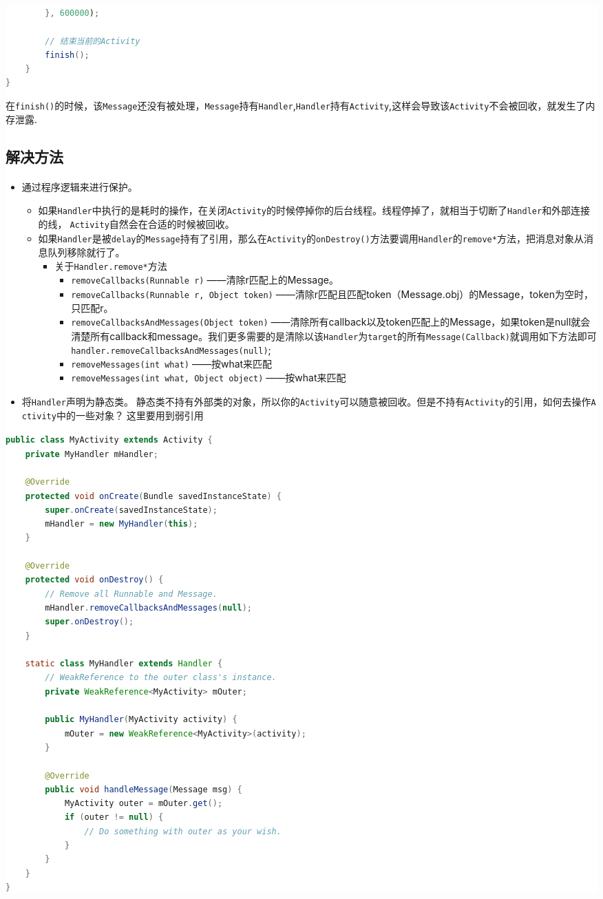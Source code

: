 ```java
        }, 600000);

        // 结束当前的Activity
        finish();
    }
}
```
在`finish()`的时候，该`Message`还没有被处理，`Message`持有`Handler`,`Handler`持有`Activity`,这样会导致该`Activity`不会被回收，就发生了内存泄露.

## 解决方法 
- 通过程序逻辑来进行保护。
    - 如果`Handler`中执行的是耗时的操作，在关闭`Activity`的时候停掉你的后台线程。线程停掉了，就相当于切断了`Handler`和外部连接的线，
	`Activity`自然会在合适的时候被回收。 
    - 如果`Handler`是被`delay`的`Message`持有了引用，那么在`Activity`的`onDestroy()`方法要调用`Handler`的`remove*`方法，把消息对象从消息队列移除就行了。 
	    - 关于`Handler.remove*`方法
			- `removeCallbacks(Runnable r)` ——清除r匹配上的Message。    
			- `removeCallbacks(Runnable r, Object token)` ——清除r匹配且匹配token（Message.obj）的Message，token为空时，只匹配r。
			- `removeCallbacksAndMessages(Object token)` ——清除所有callback以及token匹配上的Message，如果token是null就会清楚所有callback和message。我们更多需要的是清除以该`Handler`为`target`的所有`Message(Callback)`就调用如下方法即可`handler.removeCallbacksAndMessages(null)`;
			- `removeMessages(int what)` ——按what来匹配     
			- `removeMessages(int what, Object object)` ——按what来匹配      
	
- 将`Handler`声明为静态类。
    静态类不持有外部类的对象，所以你的`Activity`可以随意被回收。但是不持有`Activity`的引用，如何去操作`Activity`中的一些对象？ 这里要用到弱引用
```java
public class MyActivity extends Activity {
	private MyHandler mHandler;

	@Override
	protected void onCreate(Bundle savedInstanceState) {
		super.onCreate(savedInstanceState);
		mHandler = new MyHandler(this);
	}

	@Override
	protected void onDestroy() {
		// Remove all Runnable and Message.
		mHandler.removeCallbacksAndMessages(null);
		super.onDestroy();
	}

	static class MyHandler extends Handler {
		// WeakReference to the outer class's instance.
		private WeakReference<MyActivity> mOuter;

		public MyHandler(MyActivity activity) {
			mOuter = new WeakReference<MyActivity>(activity);
		}

		@Override
		public void handleMessage(Message msg) {
			MyActivity outer = mOuter.get();
			if (outer != null) {
				// Do something with outer as your wish.
			}
		}
	}
}
```
